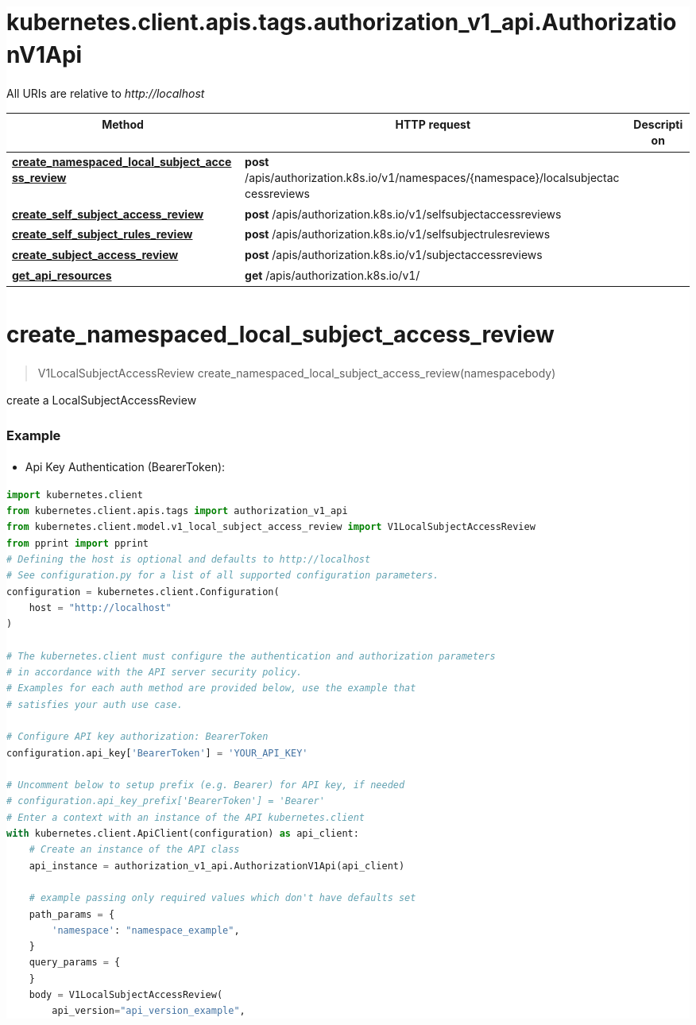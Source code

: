 <a name="__pageTop"></a>
# kubernetes.client.apis.tags.authorization_v1_api.AuthorizationV1Api

All URIs are relative to *http://localhost*

Method | HTTP request | Description
------------- | ------------- | -------------
[**create_namespaced_local_subject_access_review**](#create_namespaced_local_subject_access_review) | **post** /apis/authorization.k8s.io/v1/namespaces/{namespace}/localsubjectaccessreviews | 
[**create_self_subject_access_review**](#create_self_subject_access_review) | **post** /apis/authorization.k8s.io/v1/selfsubjectaccessreviews | 
[**create_self_subject_rules_review**](#create_self_subject_rules_review) | **post** /apis/authorization.k8s.io/v1/selfsubjectrulesreviews | 
[**create_subject_access_review**](#create_subject_access_review) | **post** /apis/authorization.k8s.io/v1/subjectaccessreviews | 
[**get_api_resources**](#get_api_resources) | **get** /apis/authorization.k8s.io/v1/ | 

# **create_namespaced_local_subject_access_review**
<a name="create_namespaced_local_subject_access_review"></a>
> V1LocalSubjectAccessReview create_namespaced_local_subject_access_review(namespacebody)



create a LocalSubjectAccessReview

### Example

* Api Key Authentication (BearerToken):
```python
import kubernetes.client
from kubernetes.client.apis.tags import authorization_v1_api
from kubernetes.client.model.v1_local_subject_access_review import V1LocalSubjectAccessReview
from pprint import pprint
# Defining the host is optional and defaults to http://localhost
# See configuration.py for a list of all supported configuration parameters.
configuration = kubernetes.client.Configuration(
    host = "http://localhost"
)

# The kubernetes.client must configure the authentication and authorization parameters
# in accordance with the API server security policy.
# Examples for each auth method are provided below, use the example that
# satisfies your auth use case.

# Configure API key authorization: BearerToken
configuration.api_key['BearerToken'] = 'YOUR_API_KEY'

# Uncomment below to setup prefix (e.g. Bearer) for API key, if needed
# configuration.api_key_prefix['BearerToken'] = 'Bearer'
# Enter a context with an instance of the API kubernetes.client
with kubernetes.client.ApiClient(configuration) as api_client:
    # Create an instance of the API class
    api_instance = authorization_v1_api.AuthorizationV1Api(api_client)

    # example passing only required values which don't have defaults set
    path_params = {
        'namespace': "namespace_example",
    }
    query_params = {
    }
    body = V1LocalSubjectAccessReview(
        api_version="api_version_example",
```